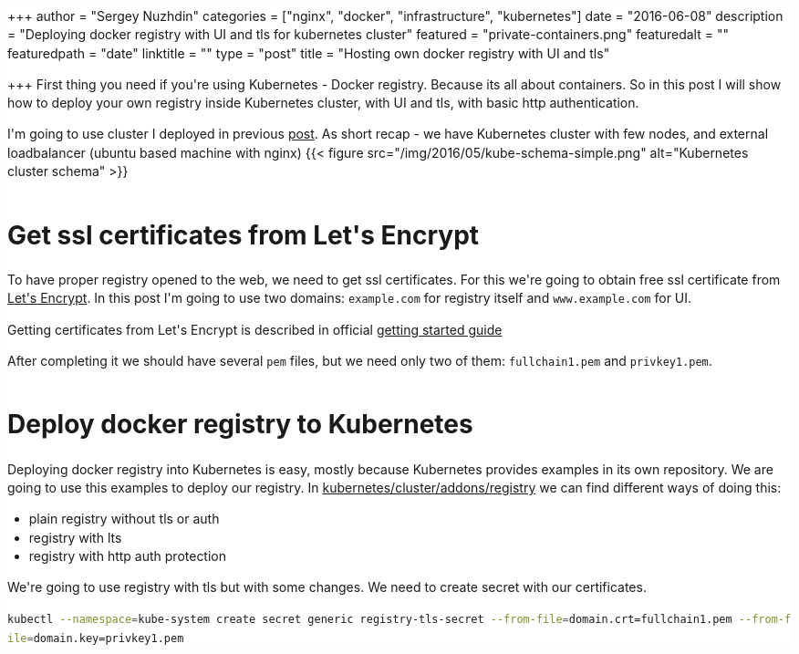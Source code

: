 +++
author = "Sergey Nuzhdin"
categories = ["nginx", "docker", "infrastructure", "kubernetes"]
date = "2016-06-08"
description = "Deploying docker registry with UI and tls for kubernetes cluster"
featured = "private-containers.png"
featuredalt = ""
featuredpath = "date"
linktitle = ""
type = "post"
title = "Hosting own docker registry with UI and tls"

+++
First thing you need if you're using Kubernetes - Docker registry. Because its all about containers.
So in this post I will show how to deploy your own registry inside Kubernetes cluster,
with UI and tls, with basic http authentication.


I'm going to use cluster I deployed in previous [post](/post/migrate-infrastructure-to-kubernetes-building-baremetal-cluster/).
As short recap - we have Kubernetes cluster with few nodes, and external loadbalancer (ubuntu based machine with nginx)
{{< figure src="/img/2016/05/kube-schema-simple.png" alt="Kubernetes cluster schema" >}}

# Get ssl certificates from Let's Encrypt
To have proper registry opened to the web, we need to get ssl certificates.
For this we're going to obtain free ssl certificate from [Let's Encrypt](https://letsencrypt.org/).
In this post I'm going to use two domains: `example.com` for registry itself and `www.example.com` for UI.

Getting certificates from Let's Encrypt is described in official [getting started guide](https://letsencrypt.org/getting-started/)

After completing it we should have several `pem` files, but we need only two of them: `fullchain1.pem` and `privkey1.pem`.

# Deploy docker registry to Kubernetes
Deploying docker registry into Kubernetes is easy, mostly because Kubernetes provides examples in its own repository.
We are going to use this examples to deploy our registry.
In [kubernetes/cluster/addons/registry](https://github.com/kubernetes/kubernetes/tree/master/cluster/addons/registry) we can find different ways of doing this:

* plain registry without tls or auth
* registry with lts
* registry with http auth protection

We're going to use registry with tls but with some changes.
We need to create secret with our certificates.

```bash
kubectl --namespace=kube-system create secret generic registry-tls-secret --from-file=domain.crt=fullchain1.pem --from-file=domain.key=privkey1.pem
```
